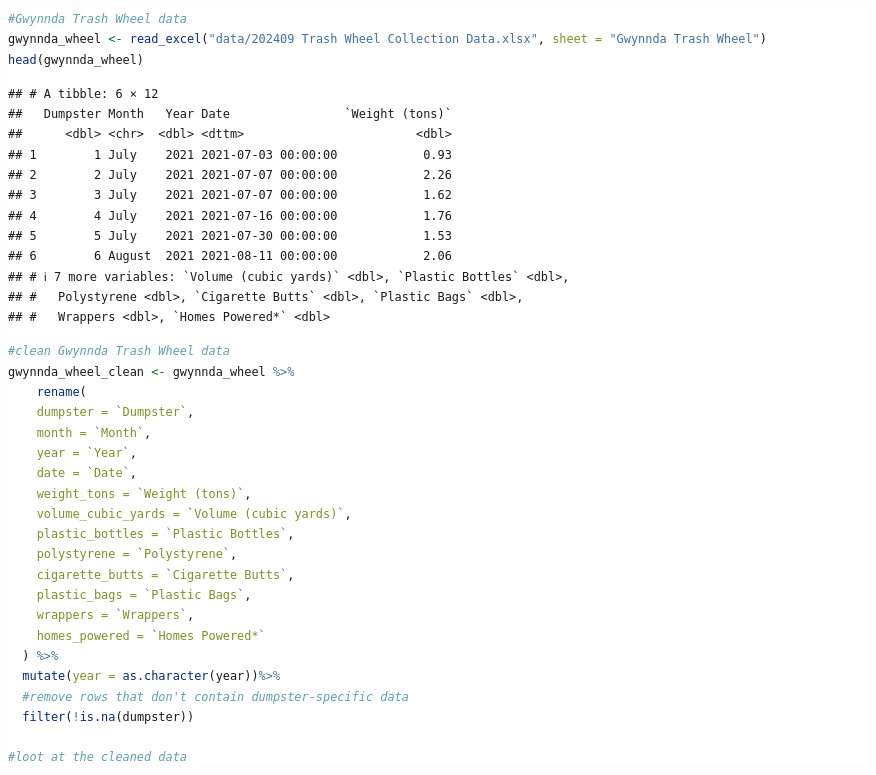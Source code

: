 ``` r
#Gwynnda Trash Wheel data
gwynnda_wheel <- read_excel("data/202409 Trash Wheel Collection Data.xlsx", sheet = "Gwynnda Trash Wheel")
head(gwynnda_wheel)
```

    ## # A tibble: 6 × 12
    ##   Dumpster Month   Year Date                `Weight (tons)`
    ##      <dbl> <chr>  <dbl> <dttm>                        <dbl>
    ## 1        1 July    2021 2021-07-03 00:00:00            0.93
    ## 2        2 July    2021 2021-07-07 00:00:00            2.26
    ## 3        3 July    2021 2021-07-07 00:00:00            1.62
    ## 4        4 July    2021 2021-07-16 00:00:00            1.76
    ## 5        5 July    2021 2021-07-30 00:00:00            1.53
    ## 6        6 August  2021 2021-08-11 00:00:00            2.06
    ## # ℹ 7 more variables: `Volume (cubic yards)` <dbl>, `Plastic Bottles` <dbl>,
    ## #   Polystyrene <dbl>, `Cigarette Butts` <dbl>, `Plastic Bags` <dbl>,
    ## #   Wrappers <dbl>, `Homes Powered*` <dbl>

``` r
#clean Gwynnda Trash Wheel data
gwynnda_wheel_clean <- gwynnda_wheel %>%
    rename(
    dumpster = `Dumpster`,
    month = `Month`,
    year = `Year`,
    date = `Date`,
    weight_tons = `Weight (tons)`,
    volume_cubic_yards = `Volume (cubic yards)`,
    plastic_bottles = `Plastic Bottles`,
    polystyrene = `Polystyrene`,
    cigarette_butts = `Cigarette Butts`,
    plastic_bags = `Plastic Bags`,
    wrappers = `Wrappers`,
    homes_powered = `Homes Powered*`
  ) %>%
  mutate(year = as.character(year))%>%
  #remove rows that don't contain dumpster-specific data
  filter(!is.na(dumpster))

#loot at the cleaned data
```